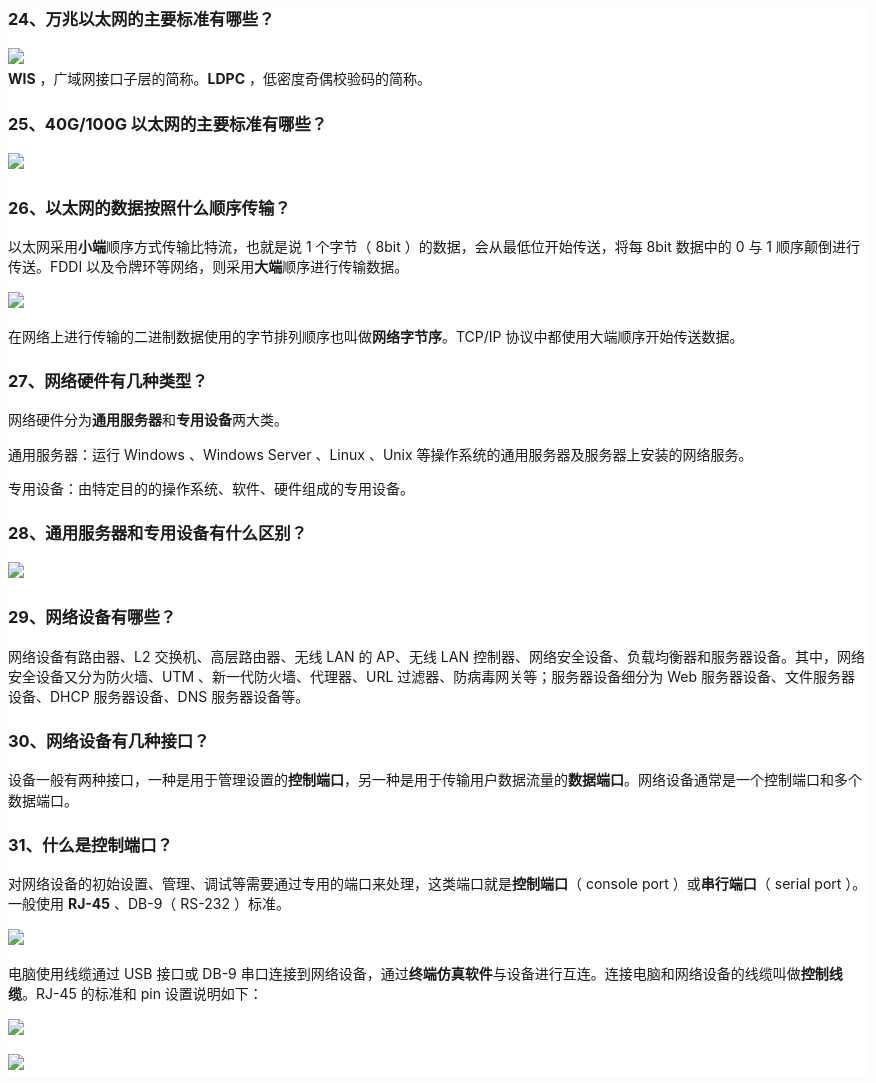 
### 24、万兆以太网的主要标准有哪些？
![](https://cdn.nlark.com/yuque/0/2023/png/396745/1692381746400-e2de2723-e79c-4374-8df6-75b640c1ee06.png#averageHue=%23e9e6e3&clientId=u79dd532d-6283-4&from=paste&id=u76641a55&originHeight=321&originWidth=871&originalType=url&ratio=2.5&rotation=0&showTitle=false&status=done&style=none&taskId=u2609ef34-163f-4fa7-9907-9fd52a1e823&title=)<br />**WIS** ，广域网接口子层的简称。**LDPC** ，低密度奇偶校验码的简称。

### 25、40G/100G 以太网的主要标准有哪些？
![](https://cdn.nlark.com/yuque/0/2023/png/396745/1692381746406-65832136-58cb-440f-b18e-fe32ae187eee.png#averageHue=%23e7e4e2&clientId=u79dd532d-6283-4&from=paste&id=u587ed591&originHeight=361&originWidth=721&originalType=url&ratio=2.5&rotation=0&showTitle=false&status=done&style=none&taskId=u4d869dc7-04a1-49f0-a24e-32d5ada0ebe&title=)

### 26、以太网的数据按照什么顺序传输？
以太网采用**小端**顺序方式传输比特流，也就是说 1 个字节（ 8bit ）的数据，会从最低位开始传送，将每 8bit 数据中的 0 与 1 顺序颠倒进行传送。FDDI 以及令牌环等网络，则采用**大端**顺序进行传输数据。

![](https://cdn.nlark.com/yuque/0/2023/png/396745/1692381746643-03197f15-1d35-4f17-af87-3bb46b499739.png#averageHue=%23eadfd3&clientId=u79dd532d-6283-4&from=paste&id=u37458bb3&originHeight=161&originWidth=681&originalType=url&ratio=2.5&rotation=0&showTitle=false&status=done&style=none&taskId=u42947464-724c-4e11-bff6-0418e677838&title=)

在网络上进行传输的二进制数据使用的字节排列顺序也叫做**网络字节序**。TCP/IP 协议中都使用大端顺序开始传送数据。



### 27、网络硬件有几种类型？
网络硬件分为**通用服务器**和**专用设备**两大类。

通用服务器：运行 Windows 、Windows Server 、Linux 、Unix 等操作系统的通用服务器及服务器上安装的网络服务。

专用设备：由特定目的的操作系统、软件、硬件组成的专用设备。



### 28、通用服务器和专用设备有什么区别？
![](https://cdn.nlark.com/yuque/0/2023/png/396745/1692381746787-cee22c24-61af-47b1-974b-8c16c507e398.png#averageHue=%23ebe5df&clientId=u79dd532d-6283-4&from=paste&id=u179514a3&originHeight=301&originWidth=701&originalType=url&ratio=2.5&rotation=0&showTitle=false&status=done&style=none&taskId=ua47818de-8809-4a6b-8713-03c3ccf7493&title=)



### 29、网络设备有哪些？
网络设备有路由器、L2 交换机、高层路由器、无线 LAN 的 AP、无线 LAN 控制器、网络安全设备、负载均衡器和服务器设备。其中，网络安全设备又分为防火墙、UTM 、新一代防火墙、代理器、URL 过滤器、防病毒网关等；服务器设备细分为 Web 服务器设备、文件服务器设备、DHCP 服务器设备、DNS 服务器设备等。



### 30、网络设备有几种接口？
设备一般有两种接口，一种是用于管理设置的**控制端口**，另一种是用于传输用户数据流量的**数据端口**。网络设备通常是一个控制端口和多个数据端口。



### 31、什么是控制端口？
对网络设备的初始设置、管理、调试等需要通过专用的端口来处理，这类端口就是**控制端口**（ console port ）或**串行端口**（ serial port ）。一般使用 **RJ-45** 、DB-9（ RS-232 ）标准。

![](https://cdn.nlark.com/yuque/0/2023/png/396745/1692381746788-d7f847b6-23b5-4253-9c75-8543238c8296.png#averageHue=%23a5a6a2&clientId=u79dd532d-6283-4&from=paste&id=ufa32c7b8&originHeight=353&originWidth=606&originalType=url&ratio=2.5&rotation=0&showTitle=false&status=done&style=none&taskId=u38296dd2-db4b-4776-9bce-6428ca788e7&title=)

电脑使用线缆通过 USB 接口或 DB-9 串口连接到网络设备，通过**终端仿真软件**与设备进行互连。连接电脑和网络设备的线缆叫做**控制线缆**。RJ-45 的标准和 pin 设置说明如下：

![](https://cdn.nlark.com/yuque/0/2023/png/396745/1692381746734-694c8ce7-30c6-4621-9596-5d7862a18e65.png#averageHue=%23ababab&clientId=u79dd532d-6283-4&from=paste&id=u7397a07c&originHeight=260&originWidth=333&originalType=url&ratio=2.5&rotation=0&showTitle=false&status=done&style=none&taskId=u0d098e4a-17ea-473c-95ee-b307da09138&title=)

![](https://cdn.nlark.com/yuque/0/2023/png/396745/1692381746754-9247d4c5-2dc6-4fce-9182-09c22d28f4a2.png#averageHue=%23f0edea&clientId=u79dd532d-6283-4&from=paste&id=u038c6ec0&originHeight=361&originWidth=381&originalType=url&ratio=2.5&rotation=0&showTitle=false&status=done&style=none&taskId=ufa67d2fc-077c-40d6-b780-c3bae599c50&title=)

